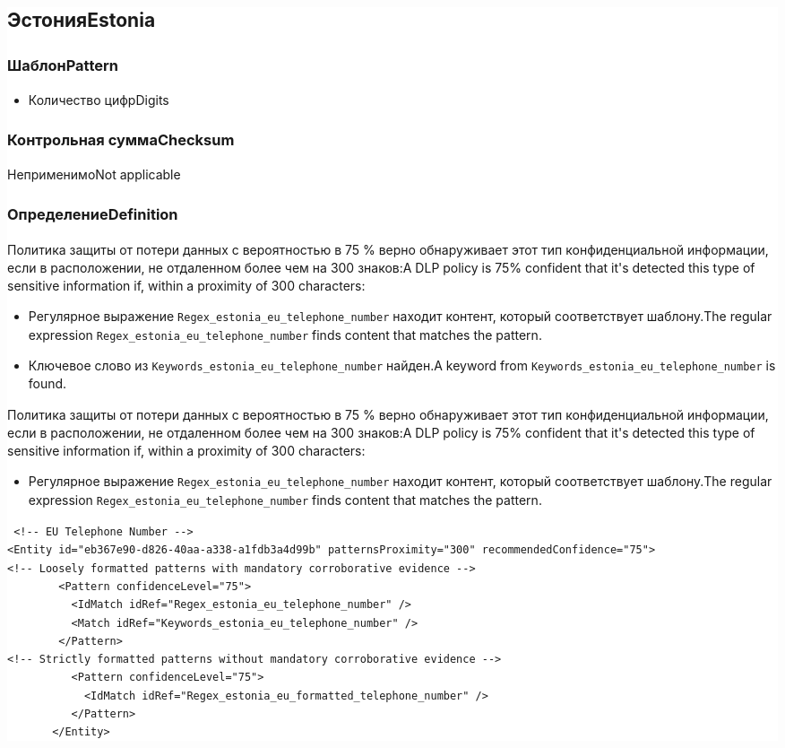## <a name="estonia"></a><span data-ttu-id="76450-185">Эстония</span><span class="sxs-lookup"><span data-stu-id="76450-185">Estonia</span></span>

### <a name="pattern"></a><span data-ttu-id="76450-186">Шаблон</span><span class="sxs-lookup"><span data-stu-id="76450-186">Pattern</span></span>

- <span data-ttu-id="76450-187">Количество цифр</span><span class="sxs-lookup"><span data-stu-id="76450-187">Digits</span></span> 
    
### <a name="checksum"></a><span data-ttu-id="76450-188">Контрольная сумма</span><span class="sxs-lookup"><span data-stu-id="76450-188">Checksum</span></span>

<span data-ttu-id="76450-189">Неприменимо</span><span class="sxs-lookup"><span data-stu-id="76450-189">Not applicable</span></span>
  
### <a name="definition"></a><span data-ttu-id="76450-190">Определение</span><span class="sxs-lookup"><span data-stu-id="76450-190">Definition</span></span>

<span data-ttu-id="76450-191">Политика защиты от потери данных с вероятностью в 75 % верно обнаруживает этот тип конфиденциальной информации, если в расположении, не отдаленном более чем на 300 знаков:</span><span class="sxs-lookup"><span data-stu-id="76450-191">A DLP policy is 75% confident that it's detected this type of sensitive information if, within a proximity of 300 characters:</span></span>
  
- <span data-ttu-id="76450-192">Регулярное выражение `Regex_estonia_eu_telephone_number` находит контент, который соответствует шаблону.</span><span class="sxs-lookup"><span data-stu-id="76450-192">The regular expression  `Regex_estonia_eu_telephone_number` finds content that matches the pattern.</span></span> 
    
- <span data-ttu-id="76450-193">Ключевое слово из `Keywords_estonia_eu_telephone_number` найден.</span><span class="sxs-lookup"><span data-stu-id="76450-193">A keyword from  `Keywords_estonia_eu_telephone_number` is found.</span></span> 
    
<span data-ttu-id="76450-194">Политика защиты от потери данных с вероятностью в 75 % верно обнаруживает этот тип конфиденциальной информации, если в расположении, не отдаленном более чем на 300 знаков:</span><span class="sxs-lookup"><span data-stu-id="76450-194">A DLP policy is 75% confident that it's detected this type of sensitive information if, within a proximity of 300 characters:</span></span>
  
- <span data-ttu-id="76450-195">Регулярное выражение `Regex_estonia_eu_telephone_number` находит контент, который соответствует шаблону.</span><span class="sxs-lookup"><span data-stu-id="76450-195">The regular expression  `Regex_estonia_eu_telephone_number` finds content that matches the pattern.</span></span> 
    
```
 <!-- EU Telephone Number -->
<Entity id="eb367e90-d826-40aa-a338-a1fdb3a4d99b" patternsProximity="300" recommendedConfidence="75">
<!-- Loosely formatted patterns with mandatory corroborative evidence -->
        <Pattern confidenceLevel="75">
          <IdMatch idRef="Regex_estonia_eu_telephone_number" />
          <Match idRef="Keywords_estonia_eu_telephone_number" />
        </Pattern>
<!-- Strictly formatted patterns without mandatory corroborative evidence -->
          <Pattern confidenceLevel="75">
            <IdMatch idRef="Regex_estonia_eu_formatted_telephone_number" />
          </Pattern>
       </Entity>
```
